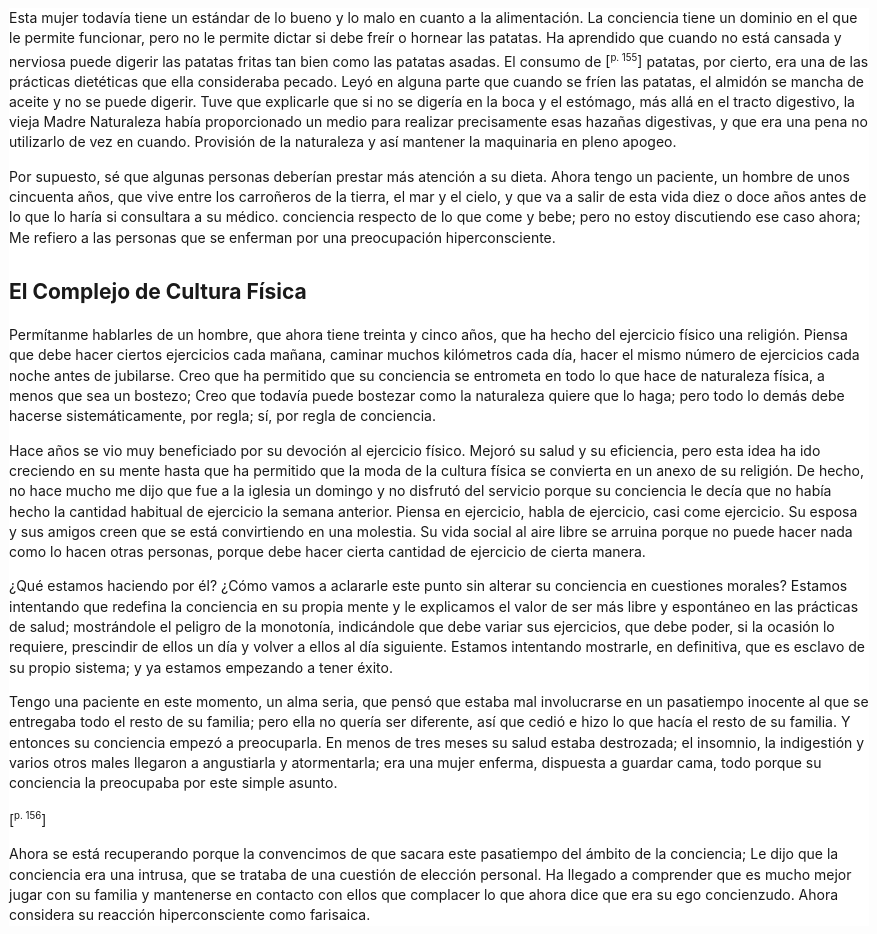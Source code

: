 Esta mujer todavía tiene un estándar de lo bueno y lo malo en cuanto a la alimentación. La conciencia tiene un dominio en el que le permite funcionar, pero no le permite dictar si debe freír o hornear las patatas. Ha aprendido que cuando no está cansada y nerviosa puede digerir las patatas fritas tan bien como las patatas asadas. El consumo de <span id="p155">[<sup><small>p. 155</small></sup>]</span> patatas, por cierto, era una de las prácticas dietéticas que ella consideraba pecado. Leyó en alguna parte que cuando se fríen las patatas, el almidón se mancha de aceite y no se puede digerir. Tuve que explicarle que si no se digería en la boca y el estómago, más allá en el tracto digestivo, la vieja Madre Naturaleza había proporcionado un medio para realizar precisamente esas hazañas digestivas, y que era una pena no utilizarlo de vez en cuando. Provisión de la naturaleza y así mantener la maquinaria en pleno apogeo.

Por supuesto, sé que algunas personas deberían prestar más atención a su dieta. Ahora tengo un paciente, un hombre de unos cincuenta años, que vive entre los carroñeros de la tierra, el mar y el cielo, y que va a salir de esta vida diez o doce años antes de lo que lo haría si consultara a su médico. conciencia respecto de lo que come y bebe; pero no estoy discutiendo ese caso ahora; Me refiero a las personas que se enferman por una preocupación hiperconsciente.

## El Complejo de Cultura Física

Permítanme hablarles de un hombre, que ahora tiene treinta y cinco años, que ha hecho del ejercicio físico una religión. Piensa que debe hacer ciertos ejercicios cada mañana, caminar muchos kilómetros cada día, hacer el mismo número de ejercicios cada noche antes de jubilarse. Creo que ha permitido que su conciencia se entrometa en todo lo que hace de naturaleza física, a menos que sea un bostezo; Creo que todavía puede bostezar como la naturaleza quiere que lo haga; pero todo lo demás debe hacerse sistemáticamente, por regla; sí, por regla de conciencia.

Hace años se vio muy beneficiado por su devoción al ejercicio físico. Mejoró su salud y su eficiencia, pero esta idea ha ido creciendo en su mente hasta que ha permitido que la moda de la cultura física se convierta en un anexo de su religión. De hecho, no hace mucho me dijo que fue a la iglesia un domingo y no disfrutó del servicio porque su conciencia le decía que no había hecho la cantidad habitual de ejercicio la semana anterior. Piensa en ejercicio, habla de ejercicio, casi come ejercicio. Su esposa y sus amigos creen que se está convirtiendo en una molestia. Su vida social al aire libre se arruina porque no puede hacer nada como lo hacen otras personas, porque debe hacer cierta cantidad de ejercicio de cierta manera.

¿Qué estamos haciendo por él? ¿Cómo vamos a aclararle este punto sin alterar su conciencia en cuestiones morales? Estamos intentando que redefina la conciencia en su propia mente y le explicamos el valor de ser más libre y espontáneo en las prácticas de salud; mostrándole el peligro de la monotonía, indicándole que debe variar sus ejercicios, que debe poder, si la ocasión lo requiere, prescindir de ellos un día y volver a ellos al día siguiente. Estamos intentando mostrarle, en definitiva, que es esclavo de su propio sistema; y ya estamos empezando a tener éxito.

Tengo una paciente en este momento, un alma seria, que pensó que estaba mal involucrarse en un pasatiempo inocente al que se entregaba todo el resto de su familia; pero ella no quería ser diferente, así que cedió e hizo lo que hacía el resto de su familia. Y entonces su conciencia empezó a preocuparla. En menos de tres meses su salud estaba destrozada; el insomnio, la indigestión y varios otros males llegaron a angustiarla y atormentarla; era una mujer enferma, dispuesta a guardar cama, todo porque su conciencia la preocupaba por este simple asunto.

<span id="p156">[<sup><small>p. 156</small></sup>]</span>

Ahora se está recuperando porque la convencimos de que sacara este pasatiempo del ámbito de la conciencia; Le dijo que la conciencia era una intrusa, que se trataba de una cuestión de elección personal. Ha llegado a comprender que es mucho mejor jugar con su familia y mantenerse en contacto con ellos que complacer lo que ahora dice que era su ego concienzudo. Ahora considera su reacción hiperconsciente como farisaica.

